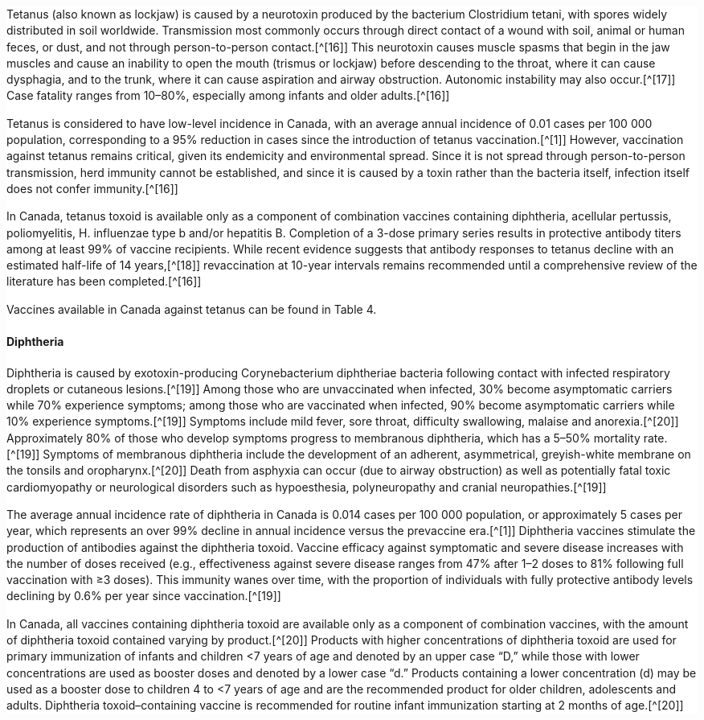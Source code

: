 Tetanus (also known as lockjaw) is caused by a neurotoxin produced by the bacterium Clostridium tetani, with spores widely distributed in soil worldwide. Transmission most commonly occurs through direct contact of a wound with soil, animal or human feces, or dust, and not through person-to-person contact.​[^[16]] This neurotoxin causes muscle spasms that begin in the jaw muscles and cause an inability to open the mouth (trismus or lockjaw) before descending to the throat, where it can cause dysphagia, and to the trunk, where it can cause aspiration and airway obstruction. Autonomic instability may also occur.​[^[17]] Case fatality ranges from 10–80%, especially among infants and older adults.​[^[16]]

Tetanus is considered to have low-level incidence in Canada, with an average annual incidence of 0.01 cases per 100 000 population, corresponding to a 95% reduction in cases since the introduction of tetanus vaccination.​[^[1]] However, vaccination against tetanus remains critical, given its endemicity and environmental spread. Since it is not spread through person-to-person transmission, herd immunity cannot be established, and since it is caused by a toxin rather than the bacteria itself, infection itself does not confer immunity.​[^[16]]

In Canada, tetanus toxoid is available only as a component of combination vaccines containing diphtheria, acellular pertussis, poliomyelitis, H. influenzae type b and/or hepatitis B. Completion of a 3-dose primary series results in protective antibody titers among at least 99% of vaccine recipients. While recent evidence suggests that antibody responses to tetanus decline with an estimated half-life of 14 years,​[^[18]] revaccination at 10-year intervals remains recommended until a comprehensive review of the literature has been completed.​[^[16]]

Vaccines available in Canada against tetanus can be found in Table 4.

#### Diphtheria

Diphtheria is caused by exotoxin-producing Corynebacterium diphtheriae bacteria following contact with infected respiratory droplets or cutaneous lesions.​[^[19]] Among those who are unvaccinated when infected, 30% become asymptomatic carriers while 70% experience symptoms; among those who are vaccinated when infected, 90% become asymptomatic carriers while 10% experience symptoms.​[^[19]] Symptoms include mild fever, sore throat, difficulty swallowing, malaise and anorexia.​[^[20]] Approximately 80% of those who develop symptoms progress to membranous diphtheria, which has a 5–50% mortality rate.​[^[19]] Symptoms of membranous diphtheria include the development of an adherent, asymmetrical, greyish-white membrane on the tonsils and oropharynx.​[^[20]] Death from asphyxia can occur (due to airway obstruction) as well as potentially fatal toxic cardiomyopathy or neurological disorders such as hypoesthesia, polyneuropathy and cranial neuropathies.​[^[19]]

The average annual incidence rate of diphtheria in Canada is 0.014 cases per 100 000 population, or approximately 5 cases per year, which represents an over 99% decline in annual incidence versus the prevaccine era.​[^[1]] Diphtheria vaccines stimulate the production of antibodies against the diphtheria toxoid. Vaccine efficacy against symptomatic and severe disease increases with the number of doses received (e.g., effectiveness against severe disease ranges from 47% after 1–2 doses to 81% following full vaccination with ≥3 doses). This immunity wanes over time, with the proportion of individuals with fully protective antibody levels declining by 0.6% per year since vaccination.​[^[19]]

In Canada, all vaccines containing diphtheria toxoid are available only as a component of combination vaccines, with the amount of diphtheria toxoid contained varying by product.​[^[20]] Products with higher concentrations of diphtheria toxoid are used for primary immunization of infants and children <7 years of age and denoted by an upper case “D,” while those with lower concentrations are used as booster doses and denoted by a lower case “d.” Products containing a lower concentration (d) may be used as a booster dose to children 4 to <7 years of age and are the recommended product for older children, adolescents and adults. Diphtheria toxoid–containing vaccine is recommended for routine infant immunization starting at 2 months of age.​[^[20]]
